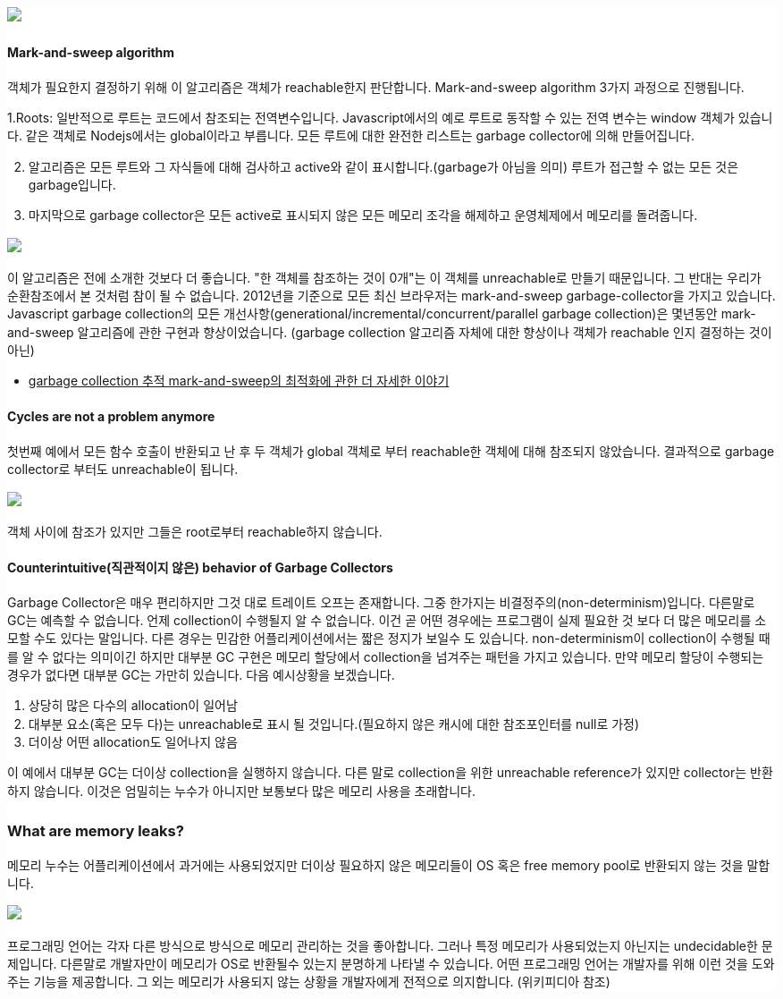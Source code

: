![](https://miro.medium.com/max/552/1*GF3p99CQPZkX3UkgyVKSHw.png)

#### Mark-and-sweep algorithm

객체가 필요한지 결정하기 위해 이 알고리즘은 객체가 reachable한지 판단합니다.
Mark-and-sweep algorithm 3가지 과정으로 진행됩니다.

1.Roots: 일반적으로 루트는 코드에서 참조되는 전역변수입니다. Javascript에서의 예로 루트로 동작할 수 있는 전역 변수는 window 객체가 있습니다. 같은 객체로 Nodejs에서는 global이라고 부릅니다. 모든 루트에 대한 완전한 리스트는 garbage collector에 의해 만들어집니다.

2. 알고리즘은 모든 루트와 그 자식들에 대해 검사하고 active와 같이 표시합니다.(garbage가 아님을 의미) 루트가 접근할 수 없는 모든 것은 garbage입니다.

3. 마지막으로 garbage collector은 모든 active로 표시되지 않은 모든 메모리 조각을 해제하고 운영체제에서 메모리를 돌려줍니다.

![](https://miro.medium.com/max/1390/1*WVtok3BV0NgU95mpxk9CNg.gif)

이 알고리즘은 전에 소개한 것보다 더 좋습니다. "한 객체를 참조하는 것이 0개"는 이 객체를 unreachable로 만들기 때문입니다. 그 반대는 우리가 순환참조에서 본 것처럼 참이 될 수 없습니다.
2012년을 기준으로 모든 최신 브라우저는 mark-and-sweep garbage-collector을 가지고 있습니다.  Javascript garbage collection의 모든 개선사항(generational/incremental/concurrent/parallel garbage collection)은 몇년동안 mark-and-sweep 알고리즘에 관한 구현과 향상이었습니다. (garbage collection 알고리즘 자체에 대한 향상이나 객체가 reachable 인지 결정하는 것이 아닌)

- [garbage collection 추적 mark-and-sweep의 최적화에 관한 더 자세한 이야기](https://en.wikipedia.org/wiki/Tracing_garbage_collection)

#### Cycles are not a problem anymore

첫번째 예에서 모든 함수 호출이 반환되고 난 후 두 객체가 global 객체로 부터 reachable한 객체에 대해 참조되지 않았습니다. 결과적으로 garbage collector로 부터도 unreachable이 됩니다.

![](https://miro.medium.com/max/1464/1*FbbOG9mcqWZtNajjDO6SaA.png)

객체 사이에 참조가 있지만 그들은 root로부터 reachable하지 않습니다.

#### Counterintuitive(직관적이지 않은) behavior of Garbage Collectors

Garbage Collector은 매우 편리하지만 그것 대로 트레이트 오프는 존재합니다. 그중 한가지는 비결정주의(non-determinism)입니다. 다른말로 GC는 예측할 수 없습니다. 언제 collection이 수행될지 알 수 없습니다. 이건 곧 어떤 경우에는 프로그램이 실제 필요한 것 보다 더 많은 메모리를 소모할 수도 있다는 말입니다. 다른 경우는 민감한 어플리케이션에서는 짧은 정지가 보일수 도 있습니다. non-determinism이 collection이 수행될 때를 알 수 없다는 의미이긴 하지만 대부분 GC 구현은 메모리 할당에서 collection을 넘겨주는 패턴을 가지고 있습니다. 만약 메모리 할당이 수행되는 경우가 없다면 대부분 GC는 가만히 있습니다. 다음 예시상황을 보겠습니다.

1. 상당히 많은 다수의 allocation이 일어남
2. 대부분 요소(혹은 모두 다)는 unreachable로 표시 될 것입니다.(필요하지 않은 캐시에 대한 참조포인터를 null로 가정)
3. 더이상 어떤 allocation도 일어나지 않음

이 예에서 대부분 GC는 더이상 collection을 실행하지 않습니다. 다른 말로 collection을 위한 unreachable reference가 있지만 collector는 반환하지 않습니다. 이것은 엄밀히는 누수가 아니지만 보통보다 많은 메모리 사용을 초래합니다.

### What are memory leaks?

메모리 누수는 어플리케이션에서 과거에는 사용되었지만 더이상 필요하지 않은 메모리들이 OS 혹은 free memory pool로 반환되지 않는 것을 말합니다.

![](https://miro.medium.com/max/643/1*0B-dAUOH7NrcCDP6GhKHQw.jpeg)

프로그래밍 언어는 각자 다른 방식으로 방식으로 메모리 관리하는 것을 좋아합니다. 그러나 특정 메모리가 사용되었는지 아닌지는 undecidable한 문제입니다. 다른말로 개발자만이 메모리가 OS로 반환될수 있는지 분명하게 나타낼 수 있습니다.
어떤 프로그래밍 언어는 개발자를 위해 이런 것을 도와주는 기능을 제공합니다.
그 외는 메모리가 사용되지 않는 상황을 개발자에게 전적으로 의지합니다. (위키피디아 참조)
